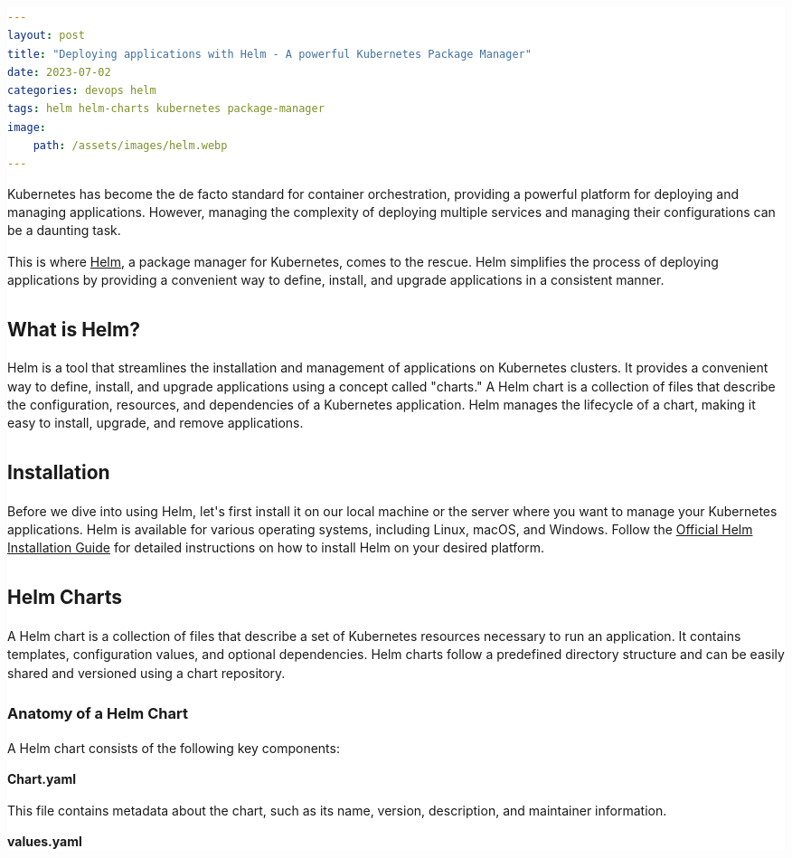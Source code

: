 ```yaml
---
layout: post
title: "Deploying applications with Helm - A powerful Kubernetes Package Manager"
date: 2023-07-02
categories: devops helm
tags: helm helm-charts kubernetes package-manager
image:
    path: /assets/images/helm.webp
---
```


Kubernetes has become the de facto standard for container orchestration, providing a powerful platform for deploying and managing applications. However, managing the complexity of deploying multiple services and managing their configurations can be a daunting task.

This is where [Helm](https://helm.sh), a package manager for Kubernetes, comes to the rescue. Helm simplifies the process of deploying applications by providing a convenient way to define, install, and upgrade applications in a consistent manner.

## What is Helm?

Helm is a tool that streamlines the installation and management of applications on Kubernetes clusters. It provides a convenient way to define, install, and upgrade applications using a concept called "charts." A Helm chart is a collection of files that describe the configuration, resources, and dependencies of a Kubernetes application. Helm manages the lifecycle of a chart, making it easy to install, upgrade, and remove applications.

## Installation

Before we dive into using Helm, let's first install it on our local machine or the server where you want to manage your Kubernetes applications. Helm is available for various operating systems, including Linux, macOS, and Windows. Follow the [Official Helm Installation Guide](https://helm.sh/docs/intro/install/) for detailed instructions on how to install Helm on your desired platform.

## Helm Charts

A Helm chart is a collection of files that describe a set of Kubernetes resources necessary to run an application. It contains templates, configuration values, and optional dependencies. Helm charts follow a predefined directory structure and can be easily shared and versioned using a chart repository.

### Anatomy of a Helm Chart

A Helm chart consists of the following key components:

**Chart.yaml**

This file contains metadata about the chart, such as its name, version, description, and maintainer information.

**values.yaml**
